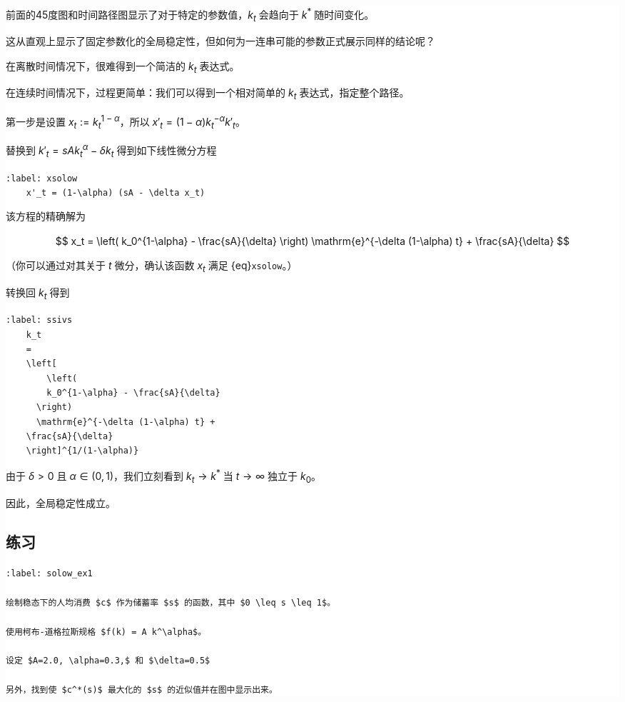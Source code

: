 前面的45度图和时间路径图显示了对于特定的参数值，$k_t$ 会趋向于 $k^*$ 随时间变化。

这从直观上显示了固定参数化的全局稳定性，但如何为一连串可能的参数正式展示同样的结论呢？

在离散时间情况下，很难得到一个简洁的 $k_t$ 表达式。

在连续时间情况下，过程更简单：我们可以得到一个相对简单的 $k_t$ 表达式，指定整个路径。

第一步是设置 $x_t := k_t^{1-\alpha}$，所以 $x'_t = (1-\alpha) k_t^{-\alpha} k'_t$。

替换到 $k'_t = sAk_t^\alpha - \delta k_t$ 得到如下线性微分方程

```{math}
:label: xsolow
    x'_t = (1-\alpha) (sA - \delta x_t)
```

该方程的精确解为

$$
    x_t
    = \left(
        k_0^{1-\alpha} - \frac{sA}{\delta}
      \right)
      \mathrm{e}^{-\delta (1-\alpha) t} +
    \frac{sA}{\delta}
$$

（你可以通过对其关于 $t$ 微分，确认该函数 $x_t$ 满足 {eq}`xsolow`。）

转换回 $k_t$ 得到

```{math}
:label: ssivs
    k_t
    =
    \left[
        \left(
        k_0^{1-\alpha} - \frac{sA}{\delta}
      \right)
      \mathrm{e}^{-\delta (1-\alpha) t} +
    \frac{sA}{\delta}
    \right]^{1/(1-\alpha)}
```

由于 $\delta > 0$ 且 $\alpha \in (0, 1)$，我们立刻看到 $k_t \to k^*$ 当 $t \to \infty$ 独立于 $k_0$。

因此，全局稳定性成立。

## 练习

```{exercise}
:label: solow_ex1

绘制稳态下的人均消费 $c$ 作为储蓄率 $s$ 的函数，其中 $0 \leq s \leq 1$。

使用柯布-道格拉斯规格 $f(k) = A k^\alpha$。

设定 $A=2.0, \alpha=0.3,$ 和 $\delta=0.5$

另外，找到使 $c^*(s)$ 最大化的 $s$ 的近似值并在图中显示出来。

```
